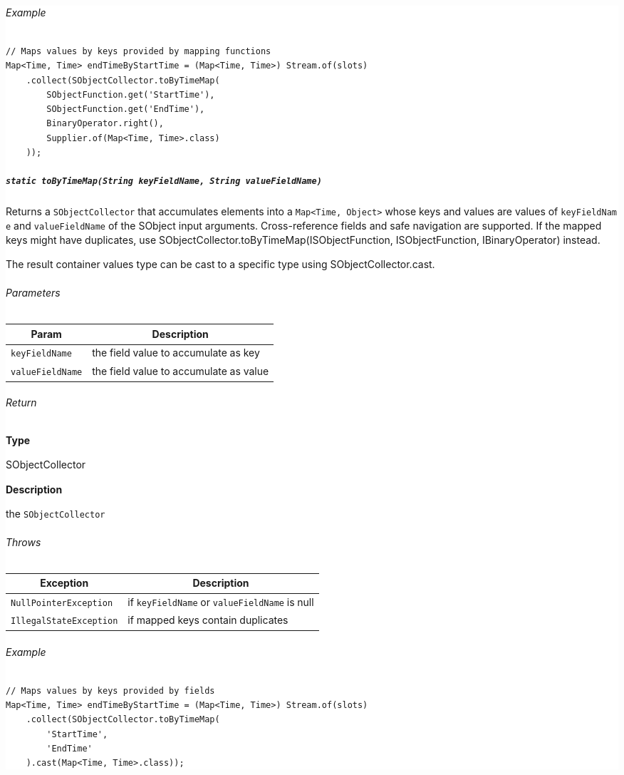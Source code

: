 ###### Example
```apex
// Maps values by keys provided by mapping functions
Map<Time, Time> endTimeByStartTime = (Map<Time, Time>) Stream.of(slots)
    .collect(SObjectCollector.toByTimeMap(
        SObjectFunction.get('StartTime'),
        SObjectFunction.get('EndTime'),
        BinaryOperator.right(),
        Supplier.of(Map<Time, Time>.class)
    ));
```

##### `static toByTimeMap(String keyFieldName, String valueFieldName)`

Returns a `SObjectCollector` that accumulates elements into a `Map<Time, Object>` whose keys and values are values of `keyFieldName` and `valueFieldName` of the SObject input arguments. Cross-reference fields and safe navigation are supported. If the mapped keys might have duplicates, use SObjectCollector.toByTimeMap(ISObjectFunction, ISObjectFunction, IBinaryOperator) instead. <p>The result container values type can be cast to a specific type using SObjectCollector.cast.</p>

###### Parameters
|Param|Description|
|---|---|
|`keyFieldName`|the field value to accumulate as key|
|`valueFieldName`|the field value to accumulate as value|

###### Return

**Type**

SObjectCollector

**Description**

the `SObjectCollector`

###### Throws
|Exception|Description|
|---|---|
|`NullPointerException`|if `keyFieldName` or `valueFieldName` is null|
|`IllegalStateException`|if mapped keys contain duplicates|

###### Example
```apex
// Maps values by keys provided by fields
Map<Time, Time> endTimeByStartTime = (Map<Time, Time>) Stream.of(slots)
    .collect(SObjectCollector.toByTimeMap(
        'StartTime',
        'EndTime'
    ).cast(Map<Time, Time>.class));
```
